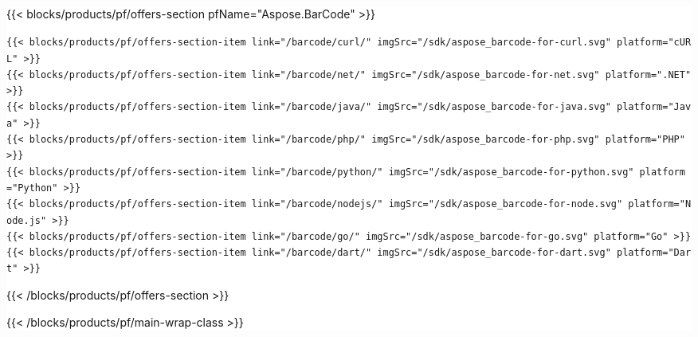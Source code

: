 {{< blocks/products/pf/offers-section pfName="Aspose.BarCode" >}}

    {{< blocks/products/pf/offers-section-item link="/barcode/curl/" imgSrc="/sdk/aspose_barcode-for-curl.svg" platform="cURL" >}}
    {{< blocks/products/pf/offers-section-item link="/barcode/net/" imgSrc="/sdk/aspose_barcode-for-net.svg" platform=".NET" >}}
    {{< blocks/products/pf/offers-section-item link="/barcode/java/" imgSrc="/sdk/aspose_barcode-for-java.svg" platform="Java" >}}
    {{< blocks/products/pf/offers-section-item link="/barcode/php/" imgSrc="/sdk/aspose_barcode-for-php.svg" platform="PHP" >}}
    {{< blocks/products/pf/offers-section-item link="/barcode/python/" imgSrc="/sdk/aspose_barcode-for-python.svg" platform="Python" >}}
    {{< blocks/products/pf/offers-section-item link="/barcode/nodejs/" imgSrc="/sdk/aspose_barcode-for-node.svg" platform="Node.js" >}}
    {{< blocks/products/pf/offers-section-item link="/barcode/go/" imgSrc="/sdk/aspose_barcode-for-go.svg" platform="Go" >}}
    {{< blocks/products/pf/offers-section-item link="/barcode/dart/" imgSrc="/sdk/aspose_barcode-for-dart.svg" platform="Dart" >}}

{{< /blocks/products/pf/offers-section >}}

{{< /blocks/products/pf/main-wrap-class >}}
